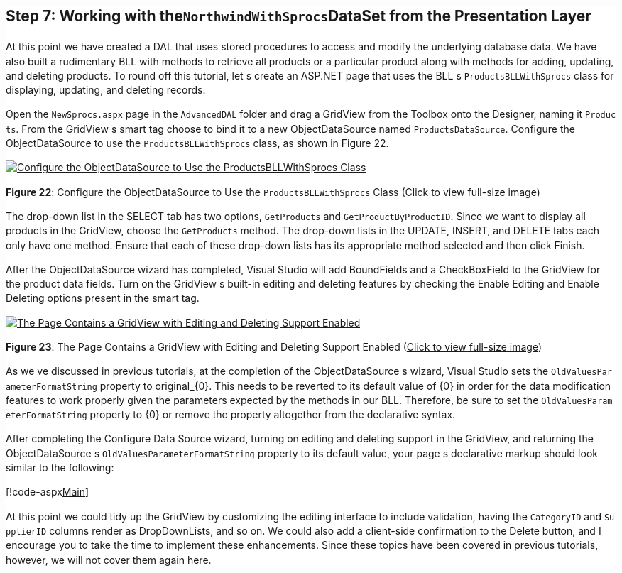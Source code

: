 ## Step 7: Working with the`NorthwindWithSprocs`DataSet from the Presentation Layer

At this point we have created a DAL that uses stored procedures to access and modify the underlying database data. We have also built a rudimentary BLL with methods to retrieve all products or a particular product along with methods for adding, updating, and deleting products. To round off this tutorial, let s create an ASP.NET page that uses the BLL s `ProductsBLLWithSprocs` class for displaying, updating, and deleting records.

Open the `NewSprocs.aspx` page in the `AdvancedDAL` folder and drag a GridView from the Toolbox onto the Designer, naming it `Products`. From the GridView s smart tag choose to bind it to a new ObjectDataSource named `ProductsDataSource`. Configure the ObjectDataSource to use the `ProductsBLLWithSprocs` class, as shown in Figure 22.

[![Configure the ObjectDataSource to Use the ProductsBLLWithSprocs Class](creating-new-stored-procedures-for-the-typed-dataset-s-tableadapters-vb/_static/image51.png)](creating-new-stored-procedures-for-the-typed-dataset-s-tableadapters-vb/_static/image50.png)

**Figure 22**: Configure the ObjectDataSource to Use the `ProductsBLLWithSprocs` Class ([Click to view full-size image](creating-new-stored-procedures-for-the-typed-dataset-s-tableadapters-vb/_static/image52.png))

The drop-down list in the SELECT tab has two options, `GetProducts` and `GetProductByProductID`. Since we want to display all products in the GridView, choose the `GetProducts` method. The drop-down lists in the UPDATE, INSERT, and DELETE tabs each only have one method. Ensure that each of these drop-down lists has its appropriate method selected and then click Finish.

After the ObjectDataSource wizard has completed, Visual Studio will add BoundFields and a CheckBoxField to the GridView for the product data fields. Turn on the GridView s built-in editing and deleting features by checking the Enable Editing and Enable Deleting options present in the smart tag.

[![The Page Contains a GridView with Editing and Deleting Support Enabled](creating-new-stored-procedures-for-the-typed-dataset-s-tableadapters-vb/_static/image54.png)](creating-new-stored-procedures-for-the-typed-dataset-s-tableadapters-vb/_static/image53.png)

**Figure 23**: The Page Contains a GridView with Editing and Deleting Support Enabled ([Click to view full-size image](creating-new-stored-procedures-for-the-typed-dataset-s-tableadapters-vb/_static/image55.png))

As we ve discussed in previous tutorials, at the completion of the ObjectDataSource s wizard, Visual Studio sets the `OldValuesParameterFormatString` property to original\_{0}. This needs to be reverted to its default value of {0} in order for the data modification features to work properly given the parameters expected by the methods in our BLL. Therefore, be sure to set the `OldValuesParameterFormatString` property to {0} or remove the property altogether from the declarative syntax.

After completing the Configure Data Source wizard, turning on editing and deleting support in the GridView, and returning the ObjectDataSource s `OldValuesParameterFormatString` property to its default value, your page s declarative markup should look similar to the following:

[!code-aspx[Main](creating-new-stored-procedures-for-the-typed-dataset-s-tableadapters-vb/samples/sample12.aspx)]

At this point we could tidy up the GridView by customizing the editing interface to include validation, having the `CategoryID` and `SupplierID` columns render as DropDownLists, and so on. We could also add a client-side confirmation to the Delete button, and I encourage you to take the time to implement these enhancements. Since these topics have been covered in previous tutorials, however, we will not cover them again here.
